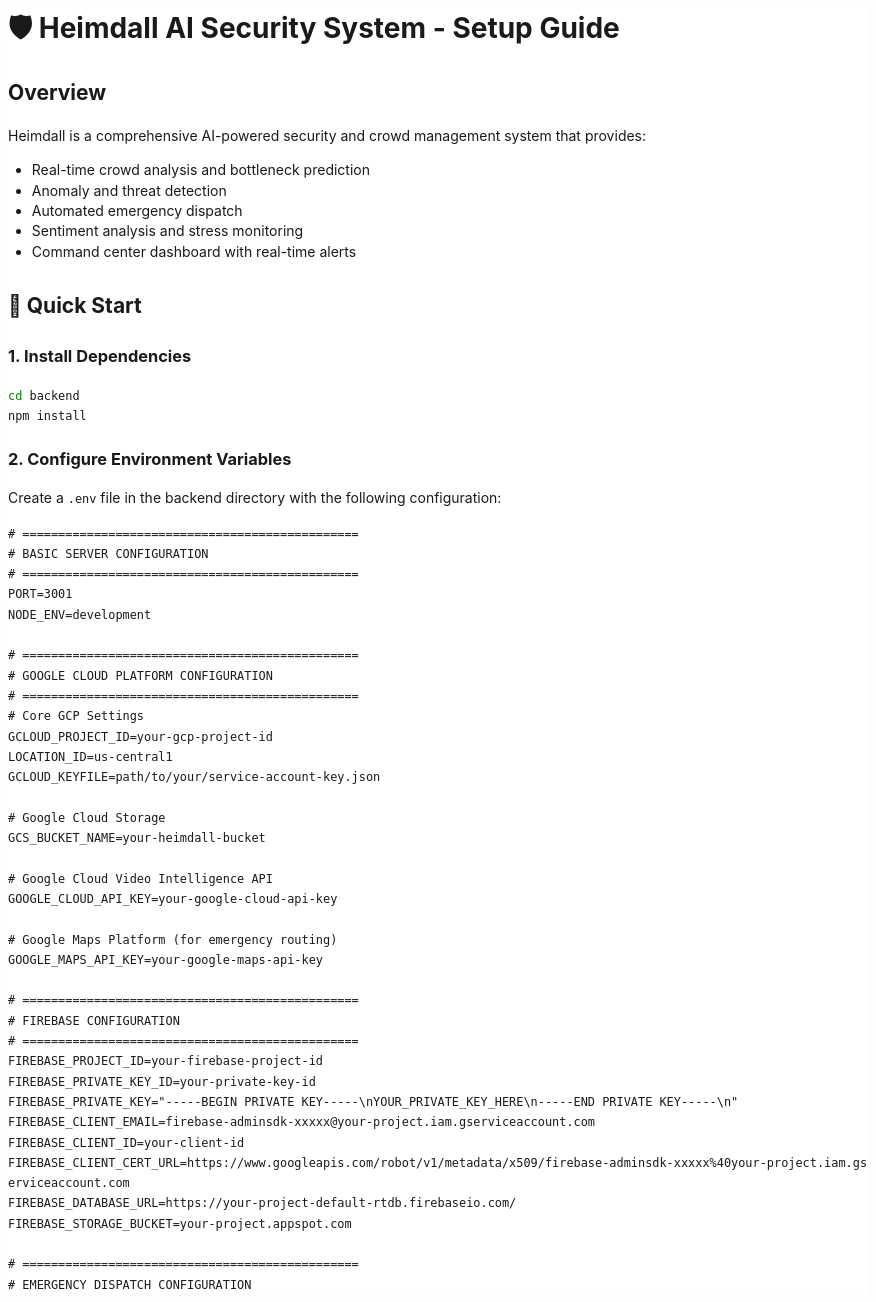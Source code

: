 # 🛡️ Heimdall AI Security System - Setup Guide

## Overview
Heimdall is a comprehensive AI-powered security and crowd management system that provides:
- Real-time crowd analysis and bottleneck prediction
- Anomaly and threat detection
- Automated emergency dispatch
- Sentiment analysis and stress monitoring
- Command center dashboard with real-time alerts

## 🚀 Quick Start

### 1. Install Dependencies
```bash
cd backend
npm install
```

### 2. Configure Environment Variables
Create a `.env` file in the backend directory with the following configuration:

```env
# ===============================================
# BASIC SERVER CONFIGURATION
# ===============================================
PORT=3001
NODE_ENV=development

# ===============================================
# GOOGLE CLOUD PLATFORM CONFIGURATION
# ===============================================
# Core GCP Settings
GCLOUD_PROJECT_ID=your-gcp-project-id
LOCATION_ID=us-central1
GCLOUD_KEYFILE=path/to/your/service-account-key.json

# Google Cloud Storage
GCS_BUCKET_NAME=your-heimdall-bucket

# Google Cloud Video Intelligence API
GOOGLE_CLOUD_API_KEY=your-google-cloud-api-key

# Google Maps Platform (for emergency routing)
GOOGLE_MAPS_API_KEY=your-google-maps-api-key

# ===============================================
# FIREBASE CONFIGURATION
# ===============================================
FIREBASE_PROJECT_ID=your-firebase-project-id
FIREBASE_PRIVATE_KEY_ID=your-private-key-id
FIREBASE_PRIVATE_KEY="-----BEGIN PRIVATE KEY-----\nYOUR_PRIVATE_KEY_HERE\n-----END PRIVATE KEY-----\n"
FIREBASE_CLIENT_EMAIL=firebase-adminsdk-xxxxx@your-project.iam.gserviceaccount.com
FIREBASE_CLIENT_ID=your-client-id
FIREBASE_CLIENT_CERT_URL=https://www.googleapis.com/robot/v1/metadata/x509/firebase-adminsdk-xxxxx%40your-project.iam.gserviceaccount.com
FIREBASE_DATABASE_URL=https://your-project-default-rtdb.firebaseio.com/
FIREBASE_STORAGE_BUCKET=your-project.appspot.com

# ===============================================
# EMERGENCY DISPATCH CONFIGURATION
```